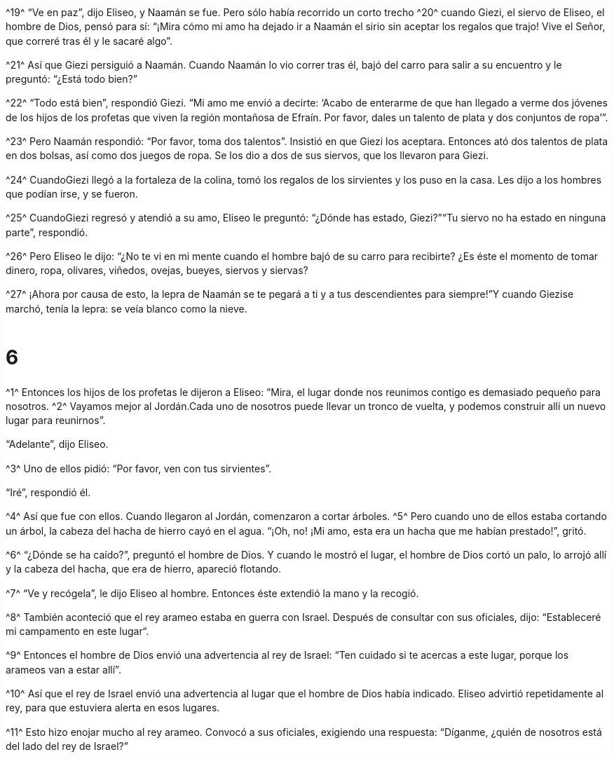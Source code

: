 ^19^ “Ve en paz”, dijo Eliseo, y Naamán se fue. Pero sólo había recorrido un corto trecho ^20^ cuando Giezi, el siervo de Eliseo, el hombre de Dios, pensó para sí: “¡Mira cómo mi amo ha dejado ir a Naamán el sirio sin aceptar los regalos que trajo! Vive el Señor, que correré tras él y le sacaré algo”. 

^21^ Así que Giezi persiguió a Naamán. Cuando Naamán lo vio correr tras él, bajó del carro para salir a su encuentro y le preguntó: “¿Está todo bien?” 

^22^ “Todo está bien”, respondió Giezi. “Mi amo me envió a decirte: ‘Acabo de enterarme de que han llegado a verme dos jóvenes de los hijos de los profetas que viven la región montañosa de Efraín. Por favor, dales un talento de plata y dos conjuntos de ropa’”. 

^23^ Pero Naamán respondió: “Por favor, toma dos talentos”. Insistió en que Giezi los aceptara. Entonces ató dos talentos de plata en dos bolsas, así como dos juegos de ropa. Se los dio a dos de sus siervos, que los llevaron para Giezi. 

^24^ CuandoGiezi llegó a la fortaleza de la colina, tomó los regalos de los sirvientes y los puso en la casa. Les dijo a los hombres que podían irse, y se fueron. 

^25^ CuandoGiezi regresó y atendió a su amo, Eliseo le preguntó: “¿Dónde has estado, Giezi?”“Tu siervo no ha estado en ninguna parte”, respondió. 

^26^ Pero Eliseo le dijo: “¿No te vi en mi mente cuando el hombre bajó de su carro para recibirte? ¿Es éste el momento de tomar dinero, ropa, olivares, viñedos, ovejas, bueyes, siervos y siervas? 

^27^ ¡Ahora por causa de esto, la lepra de Naamán se te pegará a ti y a tus descendientes para siempre!”Y cuando Giezise marchó, tenía la lepra: se veía blanco como la nieve. 

# 6 
^1^ Entonces los hijos de los profetas le dijeron a Eliseo: “Mira, el lugar donde nos reunimos contigo es demasiado pequeño para nosotros. ^2^ Vayamos mejor al Jordán.Cada uno de nosotros puede llevar un tronco de vuelta, y podemos construir allí un nuevo lugar para reunirnos”. 

“Adelante”, dijo Eliseo. 

^3^ Uno de ellos pidió: “Por favor, ven con tus sirvientes”. 

“Iré”, respondió él. 

^4^ Así que fue con ellos. Cuando llegaron al Jordán, comenzaron a cortar árboles. ^5^ Pero cuando uno de ellos estaba cortando un árbol, la cabeza del hacha de hierro cayó en el agua. “¡Oh, no! ¡Mi amo, esta era un hacha que me habían prestado!”, gritó. 

^6^ “¿Dónde se ha caído?”, preguntó el hombre de Dios. Y cuando le mostró el lugar, el hombre de Dios cortó un palo, lo arrojó allí y la cabeza del hacha, que era de hierro, apareció flotando. 

^7^ “Ve y recógela”, le dijo Eliseo al hombre. Entonces éste extendió la mano y la recogió. 

^8^ También aconteció que el rey arameo estaba en guerra con Israel. Después de consultar con sus oficiales, dijo: “Estableceré mi campamento en este lugar“. 

^9^ Entonces el hombre de Dios envió una advertencia al rey de Israel: “Ten cuidado si te acercas a este lugar, porque los arameos van a estar allí”. 

^10^ Así que el rey de Israel envió una advertencia al lugar que el hombre de Dios había indicado. Eliseo advirtió repetidamente al rey, para que estuviera alerta en esos lugares. 

^11^ Esto hizo enojar mucho al rey arameo. Convocó a sus oficiales, exigiendo una respuesta: “Díganme, ¿quién de nosotros está del lado del rey de Israel?” 
